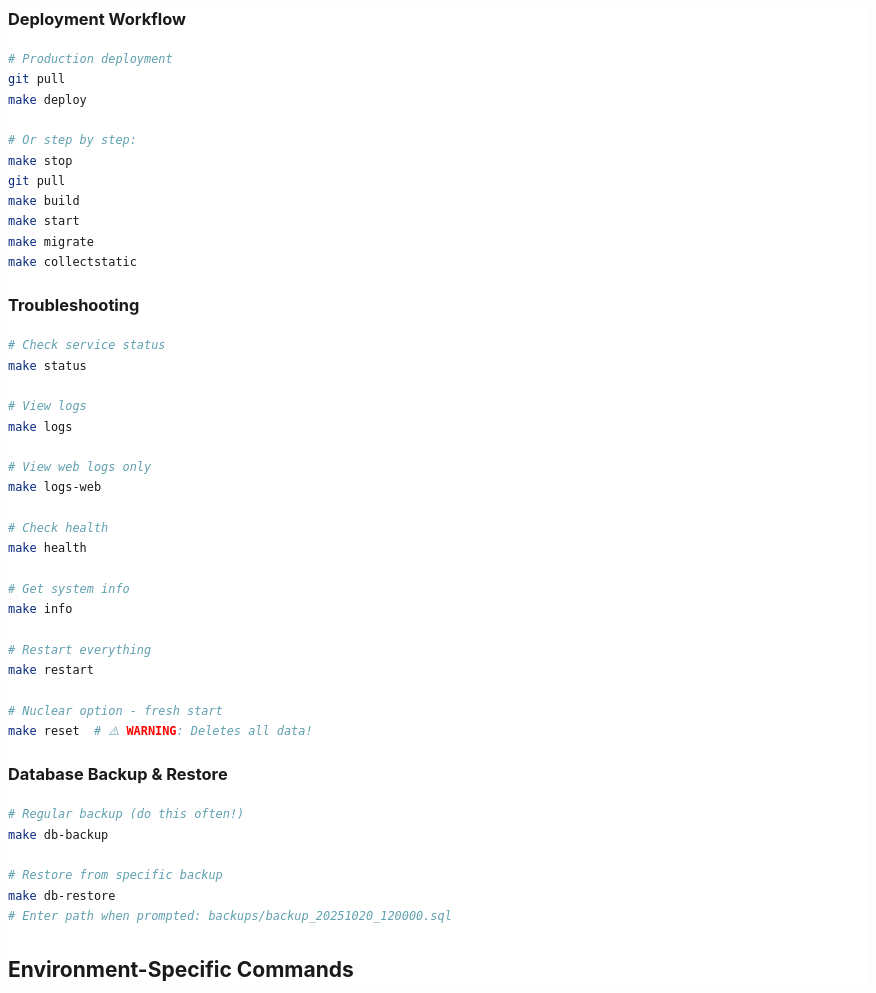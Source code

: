 ### Deployment Workflow

```bash
# Production deployment
git pull
make deploy

# Or step by step:
make stop
git pull
make build
make start
make migrate
make collectstatic
```

### Troubleshooting

```bash
# Check service status
make status

# View logs
make logs

# View web logs only
make logs-web

# Check health
make health

# Get system info
make info

# Restart everything
make restart

# Nuclear option - fresh start
make reset  # ⚠️ WARNING: Deletes all data!
```

### Database Backup & Restore

```bash
# Regular backup (do this often!)
make db-backup

# Restore from specific backup
make db-restore
# Enter path when prompted: backups/backup_20251020_120000.sql
```

## Environment-Specific Commands
